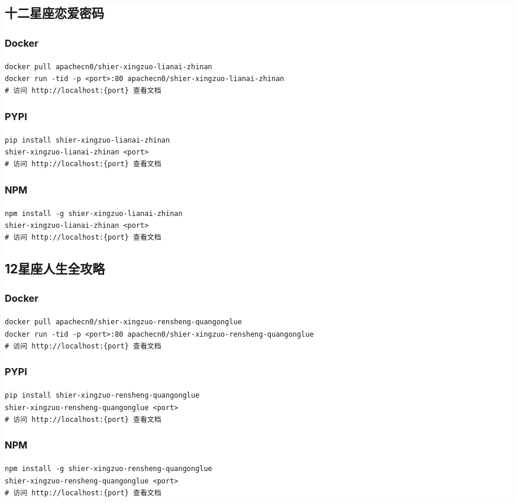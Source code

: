 ## 十二星座恋爱密码



### Docker

```
docker pull apachecn0/shier-xingzuo-lianai-zhinan
docker run -tid -p <port>:80 apachecn0/shier-xingzuo-lianai-zhinan
# 访问 http://localhost:{port} 查看文档
```

### PYPI

```
pip install shier-xingzuo-lianai-zhinan
shier-xingzuo-lianai-zhinan <port>
# 访问 http://localhost:{port} 查看文档
```

### NPM

```
npm install -g shier-xingzuo-lianai-zhinan
shier-xingzuo-lianai-zhinan <port>
# 访问 http://localhost:{port} 查看文档
```

## 12星座人生全攻略



### Docker

```
docker pull apachecn0/shier-xingzuo-rensheng-quangonglue
docker run -tid -p <port>:80 apachecn0/shier-xingzuo-rensheng-quangonglue
# 访问 http://localhost:{port} 查看文档
```

### PYPI

```
pip install shier-xingzuo-rensheng-quangonglue
shier-xingzuo-rensheng-quangonglue <port>
# 访问 http://localhost:{port} 查看文档
```

### NPM

```
npm install -g shier-xingzuo-rensheng-quangonglue
shier-xingzuo-rensheng-quangonglue <port>
# 访问 http://localhost:{port} 查看文档
```
